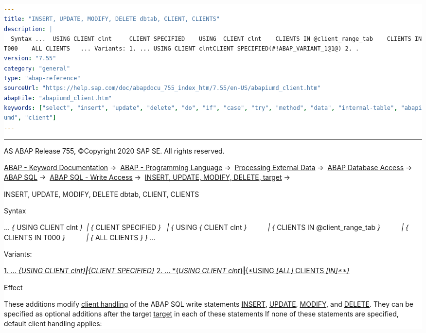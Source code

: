 ```yaml
---
title: "INSERT, UPDATE, MODIFY, DELETE dbtab, CLIENT, CLIENTS"
description: |
  Syntax ...  USING CLIENT clnt     CLIENT SPECIFIED    USING  CLIENT clnt    CLIENTS IN @client_range_tab    CLIENTS IN T000    ALL CLIENTS   ... Variants: 1. ... USING CLIENT clntCLIENT SPECIFIED(#!ABAP_VARIANT_1@1@) 2. .
version: "7.55"
category: "general"
type: "abap-reference"
sourceUrl: "https://help.sap.com/doc/abapdocu_755_index_htm/7.55/en-US/abapiumd_client.htm"
abapFile: "abapiumd_client.htm"
keywords: ["select", "insert", "update", "delete", "do", "if", "case", "try", "method", "data", "internal-table", "abapiumd", "client"]
---
```


* * *

AS ABAP Release 755, ©Copyright 2020 SAP SE. All rights reserved.

[ABAP - Keyword Documentation](https://help.sap.com/doc/abapdocu_755_index_htm/7.55/en-US/abenabap.htm) →  [ABAP - Programming Language](https://help.sap.com/doc/abapdocu_755_index_htm/7.55/en-US/abenabap_reference.htm) →  [Processing External Data](https://help.sap.com/doc/abapdocu_755_index_htm/7.55/en-US/abenabap_language_external_data.htm) →  [ABAP Database Access](https://help.sap.com/doc/abapdocu_755_index_htm/7.55/en-US/abenabap_sql.htm) →  [ABAP SQL](https://help.sap.com/doc/abapdocu_755_index_htm/7.55/en-US/abenopensql.htm) →  [ABAP SQL - Write Access](https://help.sap.com/doc/abapdocu_755_index_htm/7.55/en-US/abenopen_sql_writing.htm) →  [INSERT, UPDATE, MODIFY, DELETE, target](https://help.sap.com/doc/abapdocu_755_index_htm/7.55/en-US/abapiumd_target.htm) → 

INSERT, UPDATE, MODIFY, DELETE dbtab, CLIENT, CLIENTS

Syntax

... *{* USING CLIENT clnt *}*  *|* *{* CLIENT SPECIFIED *}*
  *|* *{* USING *{* CLIENT clnt *}*
          *|* *{* CLIENTS IN @client\_range\_tab *}*
          *|* *{* CLIENTS IN T000 *}*
          *|* *{* ALL CLIENTS *}* *}* ...

Variants:

[1\. ... *{*USING CLIENT clnt*}**|**{*CLIENT SPECIFIED*}*](#!ABAP_VARIANT_1@1@)
[2\. ... *{*USING CLIENT clnt*}**|**{*USING *\[*ALL*\]* CLIENTS *\[*IN*\]**}*](#!ABAP_VARIANT_2@2@)

Effect

These additions modify [client handling](https://help.sap.com/doc/abapdocu_755_index_htm/7.55/en-US/abenclient_handling_glosry.htm "Glossary Entry") of the ABAP SQL write statements [INSERT](https://help.sap.com/doc/abapdocu_755_index_htm/7.55/en-US/abapinsert_dbtab.htm), [UPDATE](https://help.sap.com/doc/abapdocu_755_index_htm/7.55/en-US/abapupdate.htm), [MODIFY](https://help.sap.com/doc/abapdocu_755_index_htm/7.55/en-US/abapmodify_dbtab.htm), and [DELETE](https://help.sap.com/doc/abapdocu_755_index_htm/7.55/en-US/abapdelete_dbtab.htm). They can be specified as optional additions after the target [target](https://help.sap.com/doc/abapdocu_755_index_htm/7.55/en-US/abapiumd_target.htm) in each of these statements If none of these statements are specified, default client handling applies:
